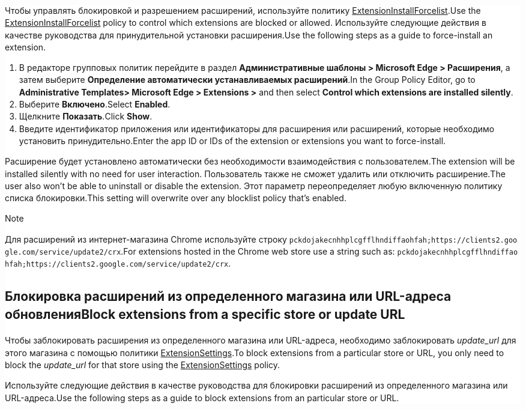 <span data-ttu-id="2b653-170">Чтобы управлять блокировкой и разрешением расширений, используйте политику [ExtensionInstallForcelist](/DeployEdge/microsoft-edge-policies#extensioninstallforcelist).</span><span class="sxs-lookup"><span data-stu-id="2b653-170">Use the [ExtensionInstallForcelist](/DeployEdge/microsoft-edge-policies#extensioninstallforcelist) policy to control which extensions are blocked or allowed.</span></span> <span data-ttu-id="2b653-171">Используйте следующие действия в качестве руководства для принудительной установки расширения.</span><span class="sxs-lookup"><span data-stu-id="2b653-171">Use the following steps as a guide to force-install an extension.</span></span>

1. <span data-ttu-id="2b653-172">В редакторе групповых политик перейдите в раздел **Административные шаблоны > Microsoft Edge > Расширения**, а затем выберите **Определение автоматически устанавливаемых расширений**.</span><span class="sxs-lookup"><span data-stu-id="2b653-172">In the Group Policy Editor, go to **Administrative Templates> Microsoft Edge >  Extensions >** and then select **Control which extensions are installed silently**.</span></span>
2. <span data-ttu-id="2b653-173">Выберите **Включено**.</span><span class="sxs-lookup"><span data-stu-id="2b653-173">Select **Enabled**.</span></span>  
3. <span data-ttu-id="2b653-174">Щелкните **Показать**.</span><span class="sxs-lookup"><span data-stu-id="2b653-174">Click **Show**.</span></span>
4. <span data-ttu-id="2b653-175">Введите идентификатор приложения или идентификаторы для расширения или расширений, которые необходимо установить принудительно.</span><span class="sxs-lookup"><span data-stu-id="2b653-175">Enter the app ID or IDs of the extension or extensions you want to force-install.</span></span>  

<span data-ttu-id="2b653-176">Расширение будет установлено автоматически без необходимости взаимодействия с пользователем.</span><span class="sxs-lookup"><span data-stu-id="2b653-176">The extension will be installed silently with no need for user interaction.</span></span> <span data-ttu-id="2b653-177">Пользователь также не сможет удалить или отключить расширение.</span><span class="sxs-lookup"><span data-stu-id="2b653-177">The user also won’t be able to uninstall or disable the extension.</span></span> <span data-ttu-id="2b653-178">Этот параметр переопределяет любую включенную политику списка блокировки.</span><span class="sxs-lookup"><span data-stu-id="2b653-178">This setting will overwrite over any blocklist policy that’s enabled.</span></span>

> [!NOTE]
> <span data-ttu-id="2b653-179">Для расширений из интернет-магазина Chrome используйте строку `pckdojakecnhhplcgfflhndiffaohfah;https://clients2.google.com/service/update2/crx`.</span><span class="sxs-lookup"><span data-stu-id="2b653-179">For extensions hosted in the Chrome web store use a string such as: `pckdojakecnhhplcgfflhndiffaohfah;https://clients2.google.com/service/update2/crx`.</span></span>

## <a name="block-extensions-from-a-specific-store-or-update-url"></a><span data-ttu-id="2b653-180">Блокировка расширений из определенного магазина или URL-адреса обновления</span><span class="sxs-lookup"><span data-stu-id="2b653-180">Block extensions from a specific store or update URL</span></span>

<span data-ttu-id="2b653-181">Чтобы заблокировать расширения из определенного магазина или URL-адреса, необходимо заблокировать *update_url* для этого магазина с помощью политики [ExtensionSettings](/deployedge/microsoft-edge-policies#extensionsettings).</span><span class="sxs-lookup"><span data-stu-id="2b653-181">To block extensions from a particular store or URL, you only need to block the *update_url* for that store using the [ExtensionSettings](/deployedge/microsoft-edge-policies#extensionsettings) policy.</span></span>

<span data-ttu-id="2b653-182">Используйте следующие действия в качестве руководства для блокировки расширений из определенного магазина или URL-адреса.</span><span class="sxs-lookup"><span data-stu-id="2b653-182">Use the following steps as a guide to block extensions from an particular store or URL.</span></span>
